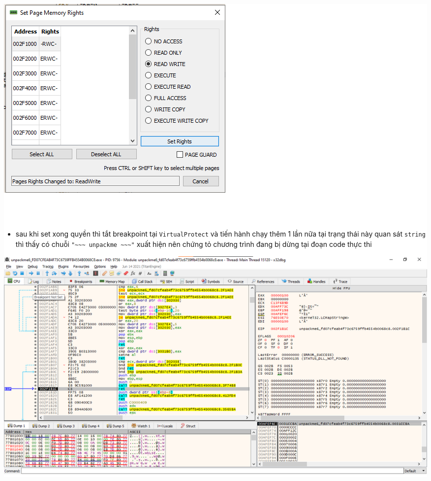 ![](x64_6.4.png)

- sau khi set xong quyền thì tắt breakpoint tại `VirtualProtect` và tiến hành chạy thêm 1 lần nữa
tại trạng thái này quan sát `string` thì thấy có chuỗi `"~~~ unpackme ~~~"` xuất hiện nên chứng tỏ chương trình đang bị dừng tại đoạn code thực thi 

![](x64_6.5.png)
